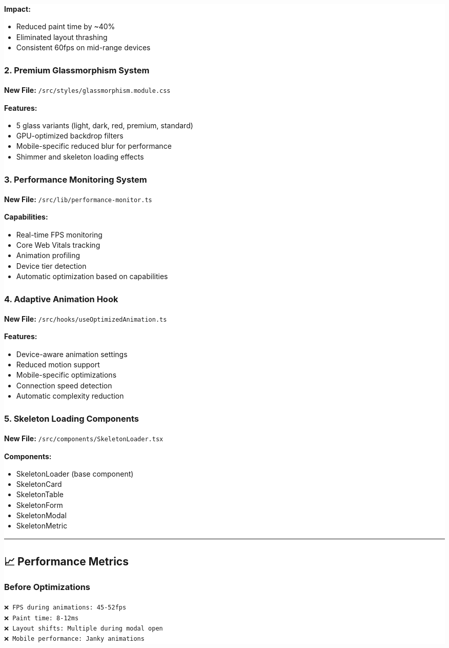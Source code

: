 **Impact:** 
- Reduced paint time by ~40%
- Eliminated layout thrashing
- Consistent 60fps on mid-range devices

### 2. **Premium Glassmorphism System**
**New File:** `/src/styles/glassmorphism.module.css`

**Features:**
- 5 glass variants (light, dark, red, premium, standard)
- GPU-optimized backdrop filters
- Mobile-specific reduced blur for performance
- Shimmer and skeleton loading effects

### 3. **Performance Monitoring System**
**New File:** `/src/lib/performance-monitor.ts`

**Capabilities:**
- Real-time FPS monitoring
- Core Web Vitals tracking
- Animation profiling
- Device tier detection
- Automatic optimization based on capabilities

### 4. **Adaptive Animation Hook**
**New File:** `/src/hooks/useOptimizedAnimation.ts`

**Features:**
- Device-aware animation settings
- Reduced motion support
- Mobile-specific optimizations
- Connection speed detection
- Automatic complexity reduction

### 5. **Skeleton Loading Components**
**New File:** `/src/components/SkeletonLoader.tsx`

**Components:**
- SkeletonLoader (base component)
- SkeletonCard
- SkeletonTable
- SkeletonForm
- SkeletonModal
- SkeletonMetric

---

## 📈 Performance Metrics

### Before Optimizations
```
❌ FPS during animations: 45-52fps
❌ Paint time: 8-12ms
❌ Layout shifts: Multiple during modal open
❌ Mobile performance: Janky animations
```
